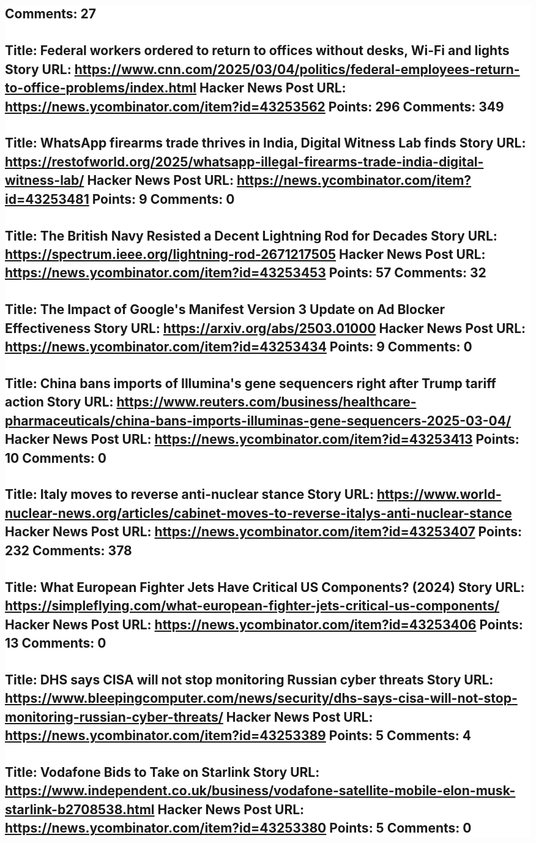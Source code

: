 Comments: 27
----------------------------------------
Title: Federal workers ordered to return to offices without desks, Wi-Fi and lights
Story URL: https://www.cnn.com/2025/03/04/politics/federal-employees-return-to-office-problems/index.html
Hacker News Post URL: https://news.ycombinator.com/item?id=43253562
Points: 296
Comments: 349
----------------------------------------
Title: WhatsApp firearms trade thrives in India, Digital Witness Lab finds
Story URL: https://restofworld.org/2025/whatsapp-illegal-firearms-trade-india-digital-witness-lab/
Hacker News Post URL: https://news.ycombinator.com/item?id=43253481
Points: 9
Comments: 0
----------------------------------------
Title: The British Navy Resisted a Decent Lightning Rod for Decades
Story URL: https://spectrum.ieee.org/lightning-rod-2671217505
Hacker News Post URL: https://news.ycombinator.com/item?id=43253453
Points: 57
Comments: 32
----------------------------------------
Title: The Impact of Google's Manifest Version 3 Update on Ad Blocker Effectiveness
Story URL: https://arxiv.org/abs/2503.01000
Hacker News Post URL: https://news.ycombinator.com/item?id=43253434
Points: 9
Comments: 0
----------------------------------------
Title: China bans imports of Illumina's gene sequencers right after Trump tariff action
Story URL: https://www.reuters.com/business/healthcare-pharmaceuticals/china-bans-imports-illuminas-gene-sequencers-2025-03-04/
Hacker News Post URL: https://news.ycombinator.com/item?id=43253413
Points: 10
Comments: 0
----------------------------------------
Title: Italy moves to reverse anti-nuclear stance
Story URL: https://www.world-nuclear-news.org/articles/cabinet-moves-to-reverse-italys-anti-nuclear-stance
Hacker News Post URL: https://news.ycombinator.com/item?id=43253407
Points: 232
Comments: 378
----------------------------------------
Title: What European Fighter Jets Have Critical US Components? (2024)
Story URL: https://simpleflying.com/what-european-fighter-jets-critical-us-components/
Hacker News Post URL: https://news.ycombinator.com/item?id=43253406
Points: 13
Comments: 0
----------------------------------------
Title: DHS says CISA will not stop monitoring Russian cyber threats
Story URL: https://www.bleepingcomputer.com/news/security/dhs-says-cisa-will-not-stop-monitoring-russian-cyber-threats/
Hacker News Post URL: https://news.ycombinator.com/item?id=43253389
Points: 5
Comments: 4
----------------------------------------
Title: Vodafone Bids to Take on Starlink
Story URL: https://www.independent.co.uk/business/vodafone-satellite-mobile-elon-musk-starlink-b2708538.html
Hacker News Post URL: https://news.ycombinator.com/item?id=43253380
Points: 5
Comments: 0
----------------------------------------